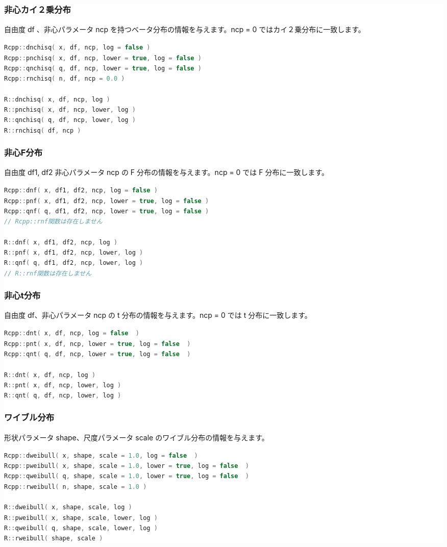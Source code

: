 ### 非心カイ２乗分布

自由度 df 、非心パラメータ ncp を持つベータ分布の情報を与えます。ncp = 0 ではカイ２乗分布に一致します。

```cpp
Rcpp::dnchisq( x, df, ncp, log = false )
Rcpp::pnchisq( x, df, ncp, lower = true, log = false )
Rcpp::qnchisq( q, df, ncp, lower = true, log = false )
Rcpp::rnchisq( n, df, ncp = 0.0 )

R::dnchisq( x, df, ncp, log )
R::pnchisq( x, df, ncp, lower, log )
R::qnchisq( q, df, ncp, lower, log )
R::rnchisq( df, ncp )
```

### 非心F分布

自由度 df1, df2 非心パラメータ ncp の F 分布の情報を与えます。ncp = 0 では F 分布に一致します。

```cpp
Rcpp::dnf( x, df1, df2, ncp, log = false )
Rcpp::pnf( x, df1, df2, ncp, lower = true, log = false )
Rcpp::qnf( q, df1, df2, ncp, lower = true, log = false )
// Rcpp::rnf関数は存在しません

R::dnf( x, df1, df2, ncp, log )
R::pnf( x, df1, df2, ncp, lower, log )
R::qnf( q, df1, df2, ncp, lower, log )
// R::rnf関数は存在しません
```


### 非心t分布

自由度 df、非心パラメータ ncp の t 分布の情報を与えます。ncp = 0 では t 分布に一致します。

```cpp
Rcpp::dnt( x, df, ncp, log = false  )
Rcpp::pnt( x, df, ncp, lower = true, log = false  )
Rcpp::qnt( q, df, ncp, lower = true, log = false  )

R::dnt( x, df, ncp, log )
R::pnt( x, df, ncp, lower, log )
R::qnt( q, df, ncp, lower, log )
```

### ワイブル分布

形状パラメータ shape、尺度パラメータ scale のワイブル分布の情報を与えます。

```cpp
Rcpp::dweibull( x, shape, scale = 1.0, log = false  )
Rcpp::pweibull( x, shape, scale = 1.0, lower = true, log = false  )
Rcpp::qweibull( q, shape, scale = 1.0, lower = true, log = false  )
Rcpp::rweibull( n, shape, scale = 1.0 )

R::dweibull( x, shape, scale, log )
R::pweibull( x, shape, scale, lower, log )
R::qweibull( q, shape, scale, lower, log )
R::rweibull( shape, scale )
```

